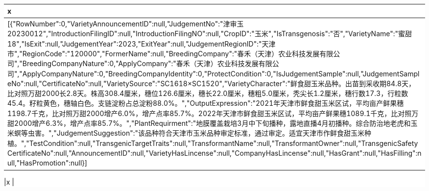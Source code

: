 |x                                                                                                                                                                                                                                                                                                                                                                                                                                                                                                                                                                                                                                                                                                                                                                                                                                                                                                                                                                                                                                                                                                                                                                                                                                                                                                                                                                                                                                                                                                                                                                 |
|:-----------------------------------------------------------------------------------------------------------------------------------------------------------------------------------------------------------------------------------------------------------------------------------------------------------------------------------------------------------------------------------------------------------------------------------------------------------------------------------------------------------------------------------------------------------------------------------------------------------------------------------------------------------------------------------------------------------------------------------------------------------------------------------------------------------------------------------------------------------------------------------------------------------------------------------------------------------------------------------------------------------------------------------------------------------------------------------------------------------------------------------------------------------------------------------------------------------------------------------------------------------------------------------------------------------------------------------------------------------------------------------------------------------------------------------------------------------------------------------------------------------------------------------------------------------------|
|[{"RowNumber":0,"VarietyAnnouncementID":null,"JudgementNo":"津审玉20230012","IntroductionFilingID":null,"IntroductionFilingNO":null,"CropID":"玉米","IsTransgenosis":"否","VarietyName":"蜜甜18","IsExit":null,"JudgementYear":2023,"ExitYear":null,"JudgementRegionID":"天津市","RegionCode":"120000","FormerName":null,"BreedingCompany":"春禾（天津）农业科技发展有限公司","BreedingCompanyNature":0,"ApplyCompany":"春禾（天津）农业科技发展有限公司","ApplyCompanyNature":0,"BreedingCompanyIdentity":0,"ProtectCondition":0,"IsJudgementSample":null,"JudgementSampleNo":null,"CertificateNo":null,"VarietySource":"SC1618×SC1520","VarietyCharacter":"鲜食甜玉米品种。出苗到采收期84.8天，比对照万甜2000长2.8天。株高308.4厘米，穗位126.6厘米，穗长22.0厘米，穗粗5.0厘米，秃尖长1.2厘米，穗行数17.3，行粒数45.4。籽粒黄色，穗轴白色。支链淀粉占总淀粉88.0%。","OutputExpression":"2021年天津市鲜食甜玉米区试，平均亩产鲜果穗1198.7千克，比对照万甜2000增产6.0%，增产点率85.7%。2022年天津市鲜食甜玉米区试，平均亩产鲜果穗1089.1千克，比对照万甜2000增产6.3%，增产点率85.7%。","PlantRequirment":"地膜覆盖栽培3月中下旬播种，露地直播4月初播种。综合防治地老虎和玉米螟等虫害。","JudgementSuggestion":"该品种符合天津市玉米品种审定标准，通过审定。适宜天津市作鲜食甜玉米种植。","TestCondition":null,"TransgenicTargetTraits":null,"TransformantName":null,"TransformantOwner":null,"TransgenicSafetyCertificateNo":null,"AnnouncementID":null,"VarietyHasLincense":null,"CompanyHasLincense":null,"HasGrant":null,"HasFilling":null,"HasPromotion":null}] |

|x                                                                                                                                                                                                                                                                                                                                                                                                                                                                                                                                                                                                                                                                                                                                                                                                                                                                                                                                                                                                                                                                                                                                                                                                                                                                                                                                                                                                                                                                                                                                                                  |
